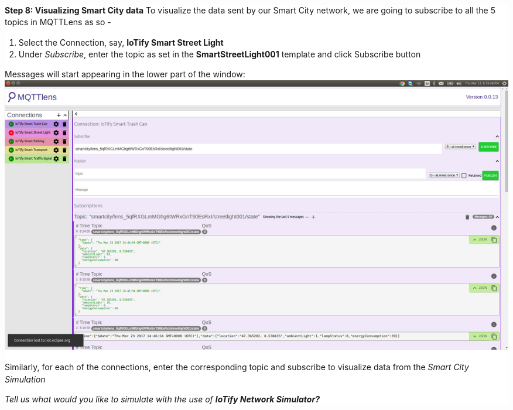 **Step 8: Visualizing Smart City data**
To visualize the data sent by our Smart City network, we are going to subscribe to all the 5 topics in MQTTLens as so -
1. Select the Connection, say, **IoTify Smart Street Light**
2. Under *Subscribe*, enter the topic as set in the **SmartStreetLight001** template and click Subscribe button

Messages will start appearing in the lower part of the window:
![N|Solid](15.png)

Similarly, for each of the connections, enter the corresponding topic and subscribe to visualize data from the *Smart City Simulation*

*Tell us what would you like to simulate with the use of **IoTify Network Simulator?***
